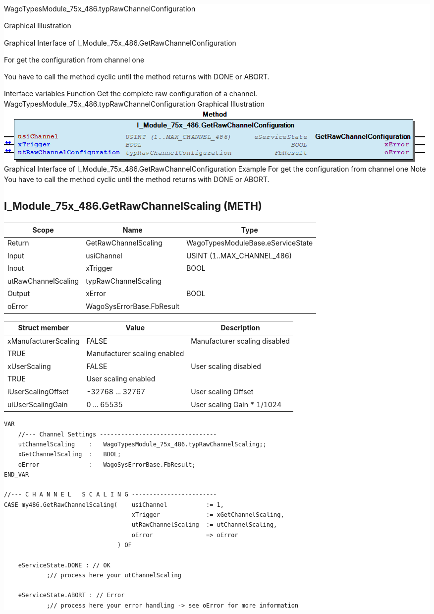 WagoTypesModule_75x_486.typRawChannelConfiguration

Graphical Illustration

Graphical Interface of I_Module_75x_486.GetRawChannelConfiguration

For get the configuration from channel one

You have to call the method cyclic until the method returns with DONE or ABORT.

Interface variables Function Get the complete raw configuration of a channel. WagoTypesModule_75x_486.typRawChannelConfiguration Graphical Illustration ![Image](images/wagotypesmodule_75x_486_092d4d33.png) Graphical Interface of I_Module_75x_486.GetRawChannelConfiguration Example For get the configuration from channel one Note You have to call the method cyclic until the method returns with DONE or ABORT.

## I_Module_75x_486.GetRawChannelScaling (METH)


| Scope | Name | Type |
| --- | --- | --- |
| Return | GetRawChannelScaling | WagoTypesModuleBase.eServiceState |
| Input | usiChannel | USINT (1..MAX_CHANNEL_486) |
| Inout | xTrigger | BOOL |
| utRawChannelScaling | typRawChannelScaling |
| Output | xError | BOOL |
| oError | WagoSysErrorBase.FbResult |

| Struct member | Value | Description |
| --- | --- | --- |
| xManufacturerScaling | FALSE | Manufacturer scaling disabled |
| TRUE | Manufacturer scaling enabled |
| xUserScaling | FALSE | User scaling disabled |
| TRUE | User scaling enabled |
| iUserScalingOffset | -32768 ... 32767 | User scaling Offset |
| uiUserScalingGain | 0 ... 65535 | User scaling Gain * 1/1024 |

```
VAR
    //--- Channel Settings ---------------------------------
    utChannelScaling    :   WagoTypesModule_75x_486.typRawChannelScaling;;
    xGetChannelScaling  :   BOOL;
    oError              :   WagoSysErrorBase.FbResult;
END_VAR

//--- C H A N N E L   S C A L I N G ------------------------
CASE my486.GetRawChannelScaling(    usiChannel           := 1,
                                    xTrigger             := xGetChannelScaling,
                                    utRawChannelScaling  := utChannelScaling,
                                    oError               => oError
                                ) OF

    eServiceState.DONE : // OK
            ;// process here your utChannelScaling

    eServiceState.ABORT : // Error
            ;// process here your error handling -> see oError for more information
```